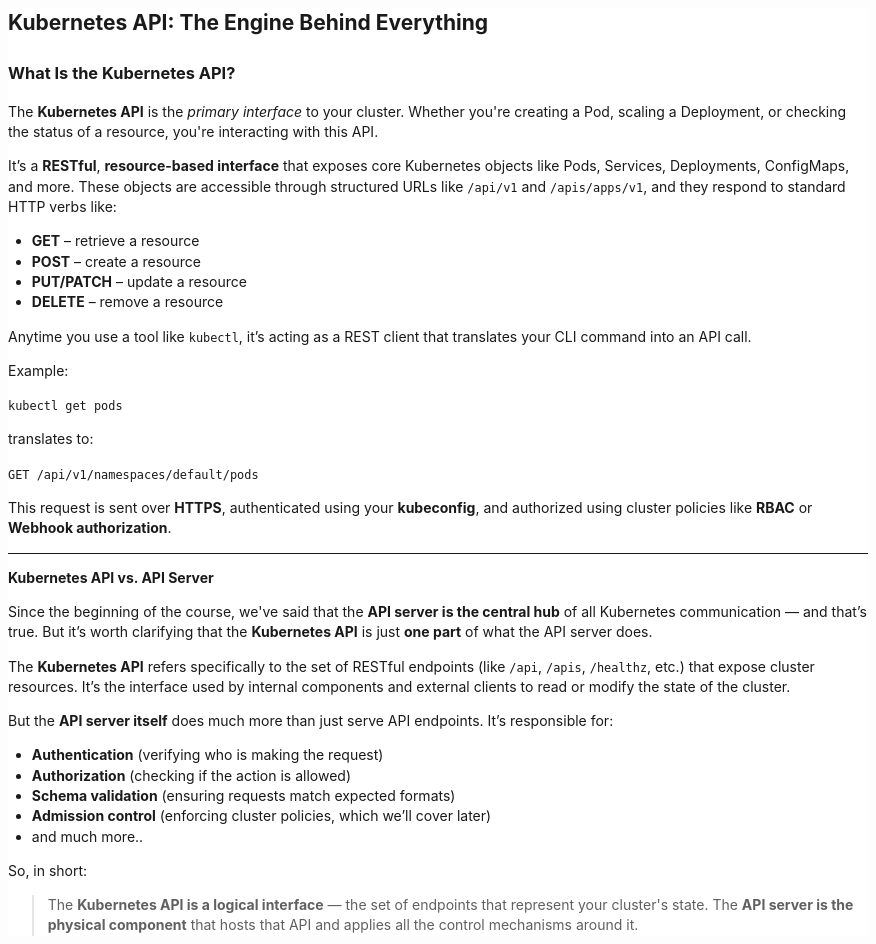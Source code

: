 
## **Kubernetes API: The Engine Behind Everything**

### **What Is the Kubernetes API?**

The **Kubernetes API** is the *primary interface* to your cluster. Whether you're creating a Pod, scaling a Deployment, or checking the status of a resource, you're interacting with this API.

It’s a **RESTful**, **resource-based interface** that exposes core Kubernetes objects like Pods, Services, Deployments, ConfigMaps, and more. These objects are accessible through structured URLs like `/api/v1` and `/apis/apps/v1`, and they respond to standard HTTP verbs like:

* **GET** – retrieve a resource
* **POST** – create a resource
* **PUT/PATCH** – update a resource
* **DELETE** – remove a resource

Anytime you use a tool like `kubectl`, it’s acting as a REST client that translates your CLI command into an API call.

Example:

```bash
kubectl get pods
```

translates to:

```http
GET /api/v1/namespaces/default/pods
```

This request is sent over **HTTPS**, authenticated using your **kubeconfig**, and authorized using cluster policies like **RBAC** or **Webhook authorization**.

---

**Kubernetes API vs. API Server**

Since the beginning of the course, we've said that the **API server is the central hub** of all Kubernetes communication — and that’s true. But it’s worth clarifying that the **Kubernetes API** is just **one part** of what the API server does.

The **Kubernetes API** refers specifically to the set of RESTful endpoints (like `/api`, `/apis`, `/healthz`, etc.) that expose cluster resources. It’s the interface used by internal components and external clients to read or modify the state of the cluster.

But the **API server itself** does much more than just serve API endpoints. It’s responsible for:

* **Authentication** (verifying who is making the request)
* **Authorization** (checking if the action is allowed)
* **Schema validation** (ensuring requests match expected formats)
* **Admission control** (enforcing cluster policies, which we’ll cover later)
* and much more..

So, in short:

> The **Kubernetes API is a logical interface** — the set of endpoints that represent your cluster's state.
> The **API server is the physical component** that hosts that API and applies all the control mechanisms around it.
